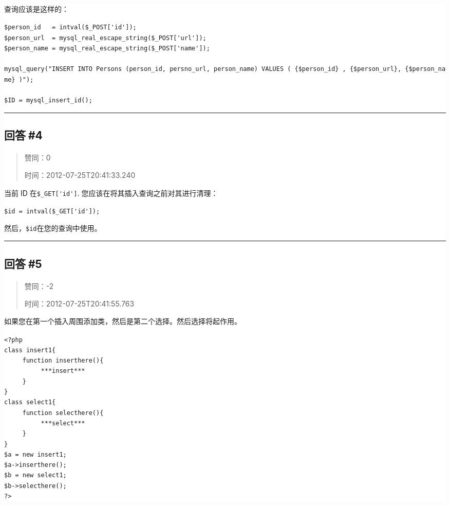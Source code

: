 查询应该是这样的：

```
$person_id   = intval($_POST['id']);
$person_url  = mysql_real_escape_string($_POST['url']);
$person_name = mysql_real_escape_string($_POST['name']);

mysql_query("INSERT INTO Persons (person_id, persno_url, person_name) VALUES ( {$person_id} , {$person_url}, {$person_name} )");

$ID = mysql_insert_id(); 
```

* * *

## 回答 #4

> 赞同：0
> 
> 时间：2012-07-25T20:41:33.240

当前 ID 在`$_GET['id']`. 您应该在将其插入查询之前对其进行清理：

```
$id = intval($_GET['id']); 
```

然后，`$id`在您的查询中使用。

* * *

## 回答 #5

> 赞同：-2
> 
> 时间：2012-07-25T20:41:55.763

如果您在第一个插入周围添加类，然后是第二个选择。然后选择将起作用。

```
<?php
class insert1{
     function inserthere(){
          ***insert***
     }
}
class select1{
     function selecthere(){
          ***select***
     }
}
$a = new insert1;
$a->inserthere();
$b = new select1;
$b->selecthere();
?> 
```
